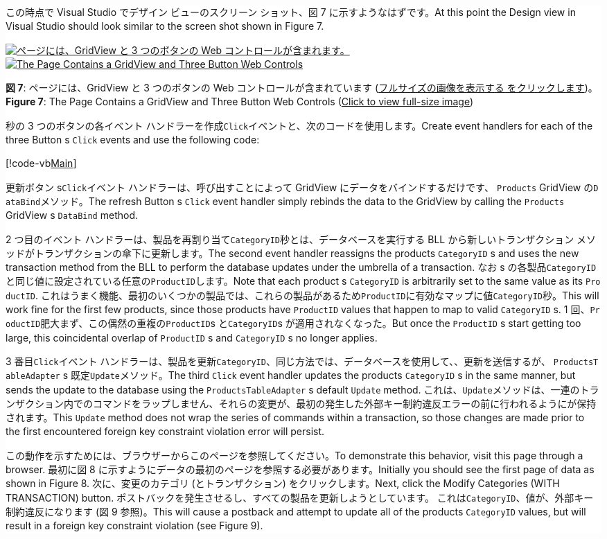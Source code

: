 <span data-ttu-id="0f258-268">この時点で Visual Studio でデザイン ビューのスクリーン ショット、図 7 に示すようなはずです。</span><span class="sxs-lookup"><span data-stu-id="0f258-268">At this point the Design view in Visual Studio should look similar to the screen shot shown in Figure 7.</span></span>


<span data-ttu-id="0f258-269">[![ページには、GridView と 3 つのボタンの Web コントロールが含まれます。](wrapping-database-modifications-within-a-transaction-vb/_static/image7.gif)](wrapping-database-modifications-within-a-transaction-vb/_static/image7.png)</span><span class="sxs-lookup"><span data-stu-id="0f258-269">[![The Page Contains a GridView and Three Button Web Controls](wrapping-database-modifications-within-a-transaction-vb/_static/image7.gif)](wrapping-database-modifications-within-a-transaction-vb/_static/image7.png)</span></span>

<span data-ttu-id="0f258-270">**図 7**: ページには、GridView と 3 つのボタンの Web コントロールが含まれています ([フルサイズの画像を表示する をクリックします](wrapping-database-modifications-within-a-transaction-vb/_static/image8.png))。</span><span class="sxs-lookup"><span data-stu-id="0f258-270">**Figure 7**: The Page Contains a GridView and Three Button Web Controls ([Click to view full-size image](wrapping-database-modifications-within-a-transaction-vb/_static/image8.png))</span></span>


<span data-ttu-id="0f258-271">秒の 3 つのボタンの各イベント ハンドラーを作成`Click`イベントと、次のコードを使用します。</span><span class="sxs-lookup"><span data-stu-id="0f258-271">Create event handlers for each of the three Button s `Click` events and use the following code:</span></span>


[!code-vb[Main](wrapping-database-modifications-within-a-transaction-vb/samples/sample9.vb)]

<span data-ttu-id="0f258-272">更新ボタン s`Click`イベント ハンドラーは、呼び出すことによって GridView にデータをバインドするだけです、 `Products` GridView の`DataBind`メソッド。</span><span class="sxs-lookup"><span data-stu-id="0f258-272">The refresh Button s `Click` event handler simply rebinds the data to the GridView by calling the `Products` GridView s `DataBind` method.</span></span>

<span data-ttu-id="0f258-273">2 つ目のイベント ハンドラーは、製品を再割り当て`CategoryID`秒とは、データベースを実行する BLL から新しいトランザクション メソッドがトランザクションの傘下に更新します。</span><span class="sxs-lookup"><span data-stu-id="0f258-273">The second event handler reassigns the products `CategoryID` s and uses the new transaction method from the BLL to perform the database updates under the umbrella of a transaction.</span></span> <span data-ttu-id="0f258-274">なお s の各製品`CategoryID`と同じ値に設定されている任意の`ProductID`します。</span><span class="sxs-lookup"><span data-stu-id="0f258-274">Note that each product s `CategoryID` is arbitrarily set to the same value as its `ProductID`.</span></span> <span data-ttu-id="0f258-275">これはうまく機能、最初のいくつかの製品では、これらの製品があるため`ProductID`に有効なマップに値`CategoryID`秒。</span><span class="sxs-lookup"><span data-stu-id="0f258-275">This will work fine for the first few products, since those products have `ProductID` values that happen to map to valid `CategoryID` s.</span></span> <span data-ttu-id="0f258-276">1 回、`ProductID`肥大まず、この偶然の重複の`ProductID`s と`CategoryID`s が適用されなくなった。</span><span class="sxs-lookup"><span data-stu-id="0f258-276">But once the `ProductID` s start getting too large, this coincidental overlap of `ProductID` s and `CategoryID` s no longer applies.</span></span>

<span data-ttu-id="0f258-277">3 番目`Click`イベント ハンドラーは、製品を更新`CategoryID`、同じ方法では、データベースを使用して、、更新を送信するが、 `ProductsTableAdapter` s 既定`Update`メソッド。</span><span class="sxs-lookup"><span data-stu-id="0f258-277">The third `Click` event handler updates the products `CategoryID` s in the same manner, but sends the update to the database using the `ProductsTableAdapter` s default `Update` method.</span></span> <span data-ttu-id="0f258-278">これは、`Update`メソッドは、一連のトランザクション内でのコマンドをラップしません、それらの変更が、最初の発生した外部キー制約違反エラーの前に行われるようにが保持されます。</span><span class="sxs-lookup"><span data-stu-id="0f258-278">This `Update` method does not wrap the series of commands within a transaction, so those changes are made prior to the first encountered foreign key constraint violation error will persist.</span></span>

<span data-ttu-id="0f258-279">この動作を示すためには、ブラウザーからこのページを参照してください。</span><span class="sxs-lookup"><span data-stu-id="0f258-279">To demonstrate this behavior, visit this page through a browser.</span></span> <span data-ttu-id="0f258-280">最初に図 8 に示すようにデータの最初のページを参照する必要があります。</span><span class="sxs-lookup"><span data-stu-id="0f258-280">Initially you should see the first page of data as shown in Figure 8.</span></span> <span data-ttu-id="0f258-281">次に、変更のカテゴリ (とトランザクション) をクリックします。</span><span class="sxs-lookup"><span data-stu-id="0f258-281">Next, click the Modify Categories (WITH TRANSACTION) button.</span></span> <span data-ttu-id="0f258-282">ポストバックを発生させるし、すべての製品を更新しようとしています。 これは`CategoryID`、値が、外部キー制約違反になります (図 9 参照)。</span><span class="sxs-lookup"><span data-stu-id="0f258-282">This will cause a postback and attempt to update all of the products `CategoryID` values, but will result in a foreign key constraint violation (see Figure 9).</span></span>
